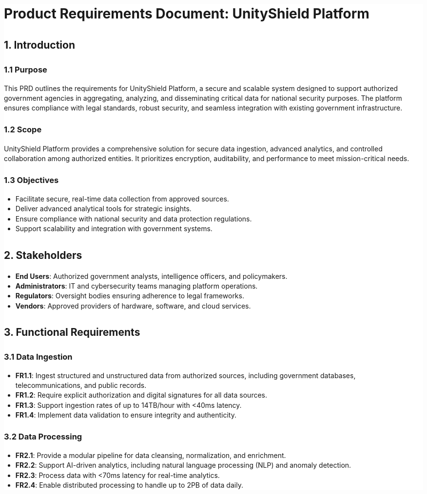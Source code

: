 # Product Requirements Document: UnityShield Platform

## 1. Introduction

### 1.1 Purpose

This PRD outlines the requirements for UnityShield Platform, a secure and scalable system designed to support authorized government agencies in aggregating, analyzing, and disseminating critical data for national security purposes. The platform ensures compliance with legal standards, robust security, and seamless integration with existing government infrastructure.

### 1.2 Scope

UnityShield Platform provides a comprehensive solution for secure data ingestion, advanced analytics, and controlled collaboration among authorized entities. It prioritizes encryption, auditability, and performance to meet mission-critical needs.

### 1.3 Objectives

- Facilitate secure, real-time data collection from approved sources.
- Deliver advanced analytical tools for strategic insights.
- Ensure compliance with national security and data protection regulations.
- Support scalability and integration with government systems.

## 2. Stakeholders

- **End Users**: Authorized government analysts, intelligence officers, and policymakers.
- **Administrators**: IT and cybersecurity teams managing platform operations.
- **Regulators**: Oversight bodies ensuring adherence to legal frameworks.
- **Vendors**: Approved providers of hardware, software, and cloud services.

## 3. Functional Requirements

### 3.1 Data Ingestion

- **FR1.1**: Ingest structured and unstructured data from authorized sources, including government databases, telecommunications, and public records.
- **FR1.2**: Require explicit authorization and digital signatures for all data sources.
- **FR1.3**: Support ingestion rates of up to 14TB/hour with <40ms latency.
- **FR1.4**: Implement data validation to ensure integrity and authenticity.

### 3.2 Data Processing

- **FR2.1**: Provide a modular pipeline for data cleansing, normalization, and enrichment.
- **FR2.2**: Support AI-driven analytics, including natural language processing (NLP) and anomaly detection.
- **FR2.3**: Process data with <70ms latency for real-time analytics.
- **FR2.4**: Enable distributed processing to handle up to 2PB of data daily.
